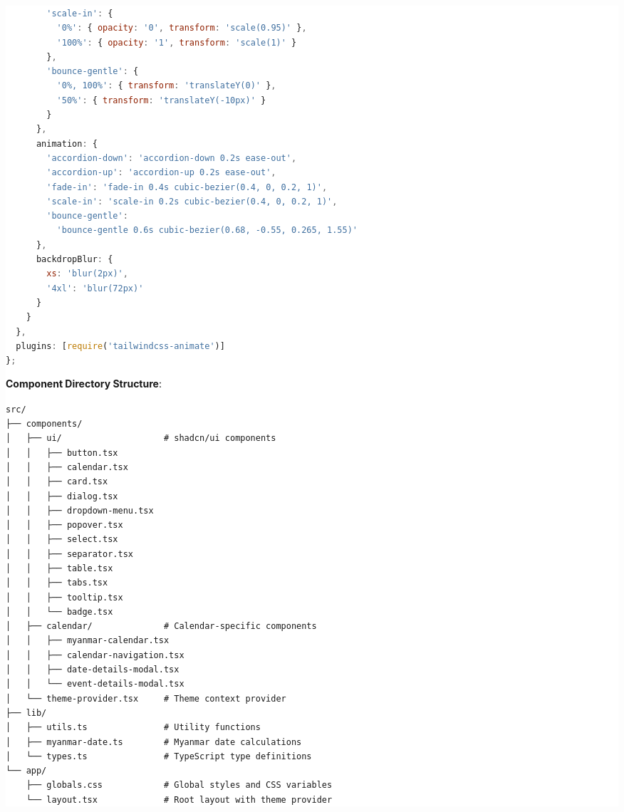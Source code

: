 ```javascript
        'scale-in': {
          '0%': { opacity: '0', transform: 'scale(0.95)' },
          '100%': { opacity: '1', transform: 'scale(1)' }
        },
        'bounce-gentle': {
          '0%, 100%': { transform: 'translateY(0)' },
          '50%': { transform: 'translateY(-10px)' }
        }
      },
      animation: {
        'accordion-down': 'accordion-down 0.2s ease-out',
        'accordion-up': 'accordion-up 0.2s ease-out',
        'fade-in': 'fade-in 0.4s cubic-bezier(0.4, 0, 0.2, 1)',
        'scale-in': 'scale-in 0.2s cubic-bezier(0.4, 0, 0.2, 1)',
        'bounce-gentle':
          'bounce-gentle 0.6s cubic-bezier(0.68, -0.55, 0.265, 1.55)'
      },
      backdropBlur: {
        xs: 'blur(2px)',
        '4xl': 'blur(72px)'
      }
    }
  },
  plugins: [require('tailwindcss-animate')]
};
```

**Component Directory Structure**:

```
src/
├── components/
│   ├── ui/                    # shadcn/ui components
│   │   ├── button.tsx
│   │   ├── calendar.tsx
│   │   ├── card.tsx
│   │   ├── dialog.tsx
│   │   ├── dropdown-menu.tsx
│   │   ├── popover.tsx
│   │   ├── select.tsx
│   │   ├── separator.tsx
│   │   ├── table.tsx
│   │   ├── tabs.tsx
│   │   ├── tooltip.tsx
│   │   └── badge.tsx
│   ├── calendar/              # Calendar-specific components
│   │   ├── myanmar-calendar.tsx
│   │   ├── calendar-navigation.tsx
│   │   ├── date-details-modal.tsx
│   │   └── event-details-modal.tsx
│   └── theme-provider.tsx     # Theme context provider
├── lib/
│   ├── utils.ts               # Utility functions
│   ├── myanmar-date.ts        # Myanmar date calculations
│   └── types.ts               # TypeScript type definitions
└── app/
    ├── globals.css            # Global styles and CSS variables
    └── layout.tsx             # Root layout with theme provider
```
